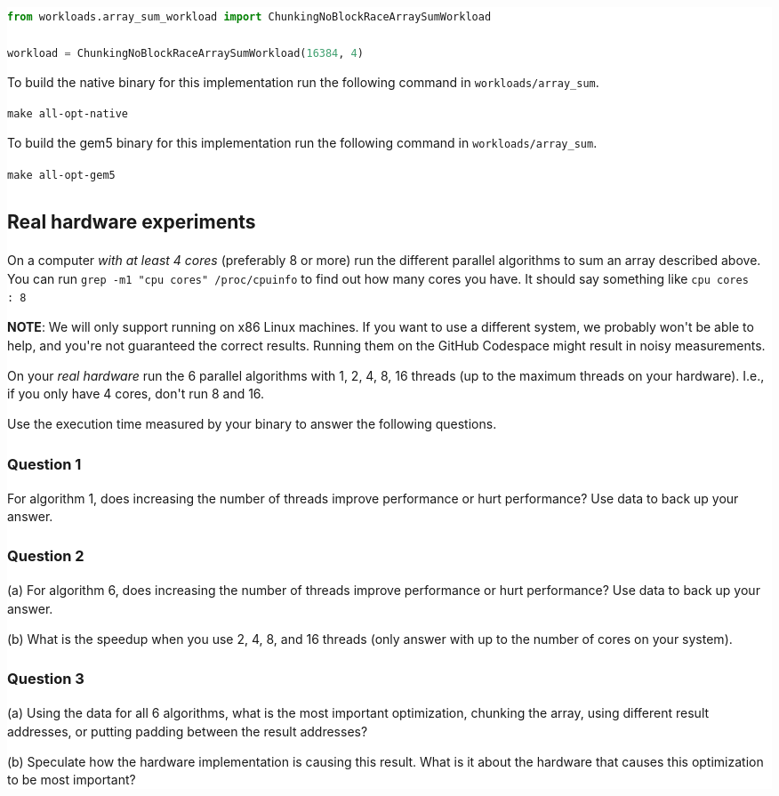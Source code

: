 ```python
from workloads.array_sum_workload import ChunkingNoBlockRaceArraySumWorkload

workload = ChunkingNoBlockRaceArraySumWorkload(16384, 4)
```

To build the native binary for this implementation run the following command in `workloads/array_sum`.

```shell
make all-opt-native
```

To build the gem5 binary for this implementation run the following command in `workloads/array_sum`.

```shell
make all-opt-gem5
```

## Real hardware experiments

On a computer *with at least 4 cores* (preferably 8 or more) run the different parallel algorithms to sum an array described above.
You can run `grep -m1 "cpu cores" /proc/cpuinfo` to find out how many cores you have.
It should say something like `cpu cores       : 8`

**NOTE**: We will only support running on x86 Linux machines.
If you want to use a different system, we probably won't be able to help, and you're not guaranteed the correct results.
Running them on the GitHub Codespace might result in noisy measurements.

On your *real hardware* run the 6 parallel algorithms with 1, 2, 4, 8, 16 threads (up to the maximum threads on your hardware).
I.e., if you only have 4 cores, don't run 8 and 16.

Use the execution time measured by your binary to answer the following questions.

### Question 1

For algorithm 1, does increasing the number of threads improve performance or hurt performance? Use data to back up your answer.

### Question 2

(a) For algorithm 6, does increasing the number of threads improve performance or hurt performance? Use data to back up your answer.

(b) What is the speedup when you use 2, 4, 8, and 16 threads (only answer with up to the number of cores on your system).

### Question 3

(a) Using the data for all 6 algorithms, what is the most important optimization, chunking the array, using different result addresses, or putting padding between the result addresses?

(b) Speculate how the hardware implementation is causing this result. What is it about the hardware that causes this optimization to be most important?

